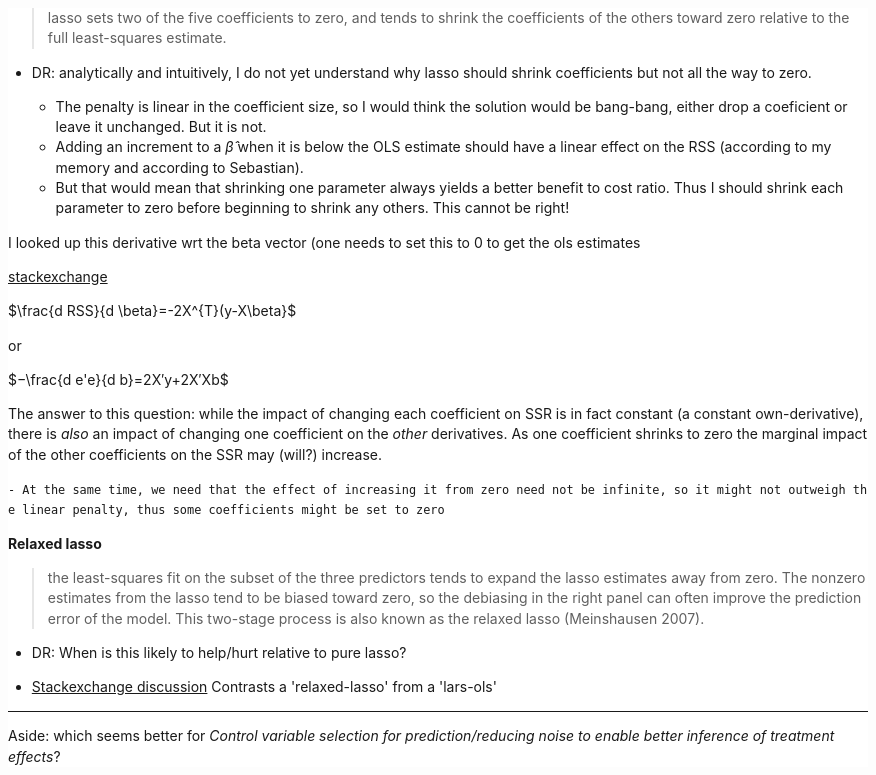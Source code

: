 > lasso sets two of the five coefficients to zero, and tends to shrink
> the coefficients of the others toward zero relative to the full
> least-squares estimate.

-   DR: analytically and intuitively, I do not yet understand why lasso
    should shrink coefficients but not all the way to zero.

    -   The penalty is linear in the coefficient size, so I would think
        the solution would be bang-bang, either drop a coeficient or
        leave it unchanged. But it is not.
    -   Adding an increment to a $\hat{\beta}$ when it is below the OLS
        estimate should have a linear effect on the RSS (according to my
        memory and according to Sebastian).
    -   But that would mean that shrinking one parameter always yields a
        better benefit to cost ratio. Thus I should shrink each
        parameter to zero before beginning to shrink any others. This
        cannot be right!

I looked up this derivative wrt the beta vector (one needs to set this
to 0 to get the ols estimates

[stackexchange](https://stats.stackexchange.com/questions/46151/how-to-derive-the-least-square-estimator-for-multiple-linear-regression)

$\frac{d RSS}{d \beta}=-2X^{T}(y-X\beta}$

or

$−\frac{d e'e}{d b}=2X′y+2X′Xb$

The answer to this question: while the impact of changing each
coefficient on SSR is in fact constant (a constant own-derivative),
there is *also* an impact of changing one coefficient on the *other*
derivatives. As one coefficient shrinks to zero the marginal impact of
the other coefficients on the SSR may (will?) increase.

    - At the same time, we need that the effect of increasing it from zero need not be infinite, so it might not outweigh the linear penalty, thus some coefficients might be set to zero

**Relaxed lasso**

> the least-squares fit on the subset of the three predictors tends to
> expand the lasso estimates away from zero. The nonzero estimates from
> the lasso tend to be biased toward zero, so the debiasing in the right
> panel can often improve the prediction error of the model. This
> two-stage process is also known as the relaxed lasso (Meinshausen
> 2007).

-   DR: When is this likely to help/hurt relative to pure lasso?

-   [Stackexchange
    discussion](https://stats.stackexchange.com/questions/285501/why-do-we-use-ols-to-estimate-the-final-model-chosen-by-lars/285518#285518)
    Contrasts a 'relaxed-lasso' from a 'lars-ols'

------------------------------------------------------------------------

Aside: which seems better for *Control variable selection for
prediction/reducing noise to enable better inference of treatment
effects*?
